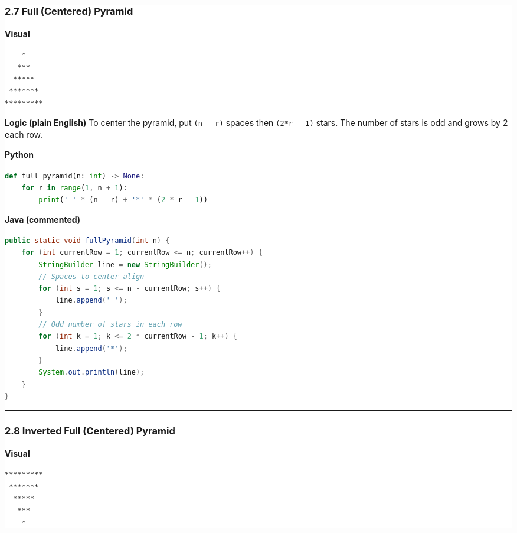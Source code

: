 
### 2.7 Full (Centered) Pyramid

**Visual**

```
    *
   ***
  *****
 *******
*********
```

**Logic (plain English)**
To center the pyramid, put `(n - r)` spaces then `(2*r - 1)` stars. The number of stars is odd and grows by 2 each row.

**Python**

```python
def full_pyramid(n: int) -> None:
    for r in range(1, n + 1):
        print(' ' * (n - r) + '*' * (2 * r - 1))
```

**Java (commented)**

```java
public static void fullPyramid(int n) {
    for (int currentRow = 1; currentRow <= n; currentRow++) {
        StringBuilder line = new StringBuilder();
        // Spaces to center align
        for (int s = 1; s <= n - currentRow; s++) {
            line.append(' ');
        }
        // Odd number of stars in each row
        for (int k = 1; k <= 2 * currentRow - 1; k++) {
            line.append('*');
        }
        System.out.println(line);
    }
}
```

---

### 2.8 Inverted Full (Centered) Pyramid

**Visual**

```
*********
 *******
  *****
   ***
    *
```
